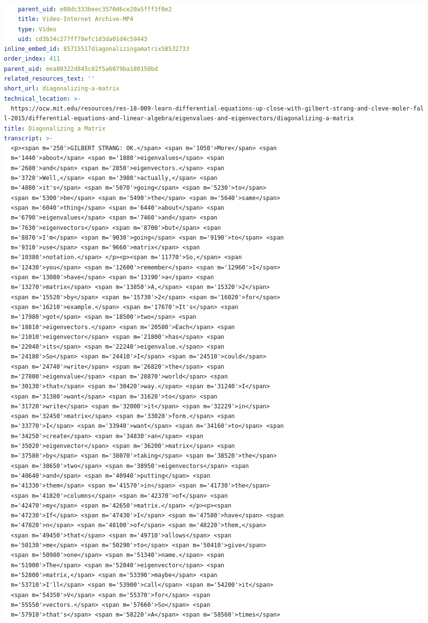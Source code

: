 ```yaml
    parent_uid: e08dc333beec3570d6ce20a5fff3f0e2
    title: Video-Internet Archive-MP4
    type: Video
    uid: cd3b34c277ff78efc1d3da01d4c59443
inline_embed_id: 85715517diagonalizingamatrix58532733
order_index: 411
parent_uid: eea80322d845c02f5a6079ba180150bd
related_resources_text: ''
short_url: diagonalizing-a-matrix
technical_location: >-
  https://ocw.mit.edu/resources/res-18-009-learn-differential-equations-up-close-with-gilbert-strang-and-cleve-moler-fall-2015/differential-equations-and-linear-algebra/eigenvalues-and-eigenvectors/diagonalizing-a-matrix
title: Diagonalizing a Matrix
transcript: >-
  <p><span m='250'>GILBERT STRANG: OK.</span> <span m='1050'>More</span> <span
  m='1440'>about</span> <span m='1880'>eigenvalues</span> <span
  m='2680'>and</span> <span m='2850'>eigenvectors.</span> <span
  m='3720'>Well,</span> <span m='3980'>actually,</span> <span
  m='4880'>it's</span> <span m='5070'>going</span> <span m='5230'>to</span>
  <span m='5300'>be</span> <span m='5490'>the</span> <span m='5640'>same</span>
  <span m='6040'>thing</span> <span m='6440'>about</span> <span
  m='6790'>eigenvalues</span> <span m='7460'>and</span> <span
  m='7630'>eigenvectors</span> <span m='8700'>but</span> <span
  m='8870'>I'm</span> <span m='9030'>going</span> <span m='9190'>to</span> <span
  m='9310'>use</span> <span m='9660'>matrix</span> <span
  m='10380'>notation.</span> </p><p><span m='11770'>So,</span> <span
  m='12430'>you</span> <span m='12600'>remember</span> <span m='12960'>I</span>
  <span m='13080'>have</span> <span m='13190'>a</span> <span
  m='13270'>matrix</span> <span m='13850'>A,</span> <span m='15320'>2</span>
  <span m='15520'>by</span> <span m='15730'>2</span> <span m='16020'>for</span>
  <span m='16210'>example.</span> <span m='17670'>It's</span> <span
  m='17980'>got</span> <span m='18500'>two</span> <span
  m='18810'>eigenvectors.</span> <span m='20580'>Each</span> <span
  m='21010'>eigenvector</span> <span m='21800'>has</span> <span
  m='22040'>its</span> <span m='22240'>eigenvalue.</span> <span
  m='24180'>So</span> <span m='24410'>I</span> <span m='24510'>could</span>
  <span m='24740'>write</span> <span m='26820'>the</span> <span
  m='27800'>eigenvalue</span> <span m='28870'>world</span> <span
  m='30130'>that</span> <span m='30420'>way.</span> <span m='31240'>I</span>
  <span m='31380'>want</span> <span m='31620'>to</span> <span
  m='31720'>write</span> <span m='32000'>it</span> <span m='32229'>in</span>
  <span m='32450'>matrix</span> <span m='33020'>form.</span> <span
  m='33770'>I</span> <span m='33940'>want</span> <span m='34160'>to</span> <span
  m='34250'>create</span> <span m='34830'>an</span> <span
  m='35020'>eigenvector</span> <span m='36200'>matrix</span> <span
  m='37580'>by</span> <span m='38070'>taking</span> <span m='38520'>the</span>
  <span m='38650'>two</span> <span m='38950'>eigenvectors</span> <span
  m='40640'>and</span> <span m='40940'>putting</span> <span
  m='41330'>them</span> <span m='41570'>in</span> <span m='41730'>the</span>
  <span m='41820'>columns</span> <span m='42370'>of</span> <span
  m='42470'>my</span> <span m='42650'>matrix.</span> </p><p><span
  m='47230'>If</span> <span m='47430'>I</span> <span m='47580'>have</span> <span
  m='47820'>n</span> <span m='48100'>of</span> <span m='48220'>them,</span>
  <span m='49450'>that</span> <span m='49710'>allows</span> <span
  m='50130'>me</span> <span m='50290'>to</span> <span m='50410'>give</span>
  <span m='50980'>one</span> <span m='51340'>name.</span> <span
  m='51900'>The</span> <span m='52040'>eigenvector</span> <span
  m='52800'>matrix,</span> <span m='53390'>maybe</span> <span
  m='53710'>I'll</span> <span m='53900'>call</span> <span m='54200'>it</span>
  <span m='54350'>V</span> <span m='55370'>for</span> <span
  m='55550'>vectors.</span> <span m='57660'>So</span> <span
  m='57910'>that's</span> <span m='58220'>A</span> <span m='58560'>times</span>
```